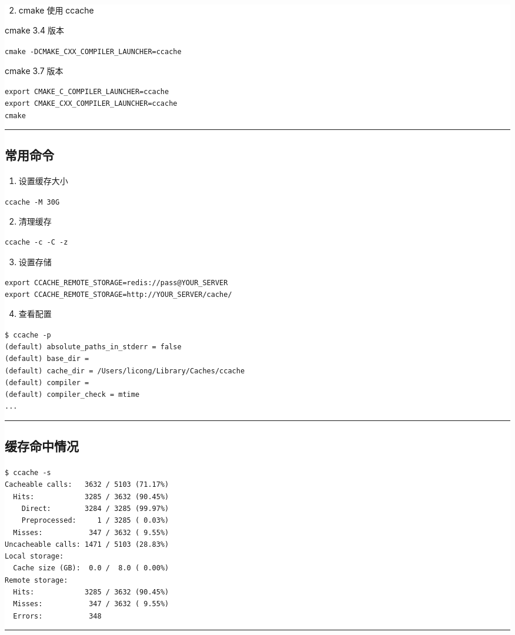 2. cmake 使用 ccache 

cmake 3.4 版本
```
cmake -DCMAKE_CXX_COMPILER_LAUNCHER=ccache
```
cmake 3.7 版本
```
export CMAKE_C_COMPILER_LAUNCHER=ccache
export CMAKE_CXX_COMPILER_LAUNCHER=ccache
cmake
```
---

## 常用命令
1. 设置缓存大小
```
ccache -M 30G
```
2. 清理缓存
```
ccache -c -C -z
```
3. 设置存储
```
export CCACHE_REMOTE_STORAGE=redis://pass@YOUR_SERVER
export CCACHE_REMOTE_STORAGE=http://YOUR_SERVER/cache/
```
4. 查看配置
```
$ ccache -p
(default) absolute_paths_in_stderr = false
(default) base_dir =
(default) cache_dir = /Users/licong/Library/Caches/ccache
(default) compiler =
(default) compiler_check = mtime
...
```

---

## 缓存命中情况
```
$ ccache -s 
Cacheable calls:   3632 / 5103 (71.17%)
  Hits:            3285 / 3632 (90.45%)
    Direct:        3284 / 3285 (99.97%)
    Preprocessed:     1 / 3285 ( 0.03%)
  Misses:           347 / 3632 ( 9.55%)
Uncacheable calls: 1471 / 5103 (28.83%)
Local storage:
  Cache size (GB):  0.0 /  8.0 ( 0.00%)
Remote storage:
  Hits:            3285 / 3632 (90.45%)
  Misses:           347 / 3632 ( 9.55%)
  Errors:           348
```
---
